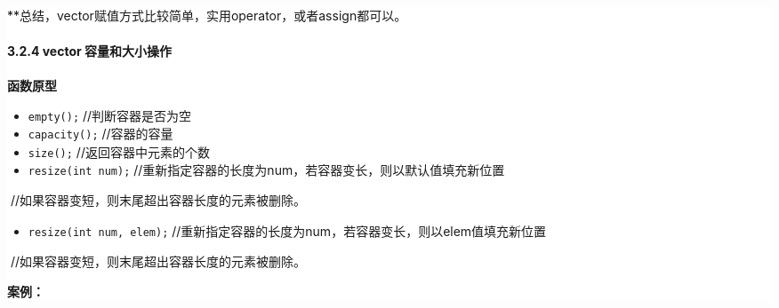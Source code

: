 **总结，vector赋值方式比较简单，实用operator，或者assign都可以。



#### 3.2.4 vector 容量和大小操作

**函数原型**

- `empty();`	//判断容器是否为空
- `capacity();`	//容器的容量
- `size();`	//返回容器中元素的个数
- `resize(int num);` 	//重新指定容器的长度为num，若容器变长，则以默认值填充新位置

​						//如果容器变短，则末尾超出容器长度的元素被删除。

- `resize(int num, elem);` 	//重新指定容器的长度为num，若容器变长，则以elem值填充新位置

​						//如果容器变短，则末尾超出容器长度的元素被删除。

**案例：**

```c++
```

